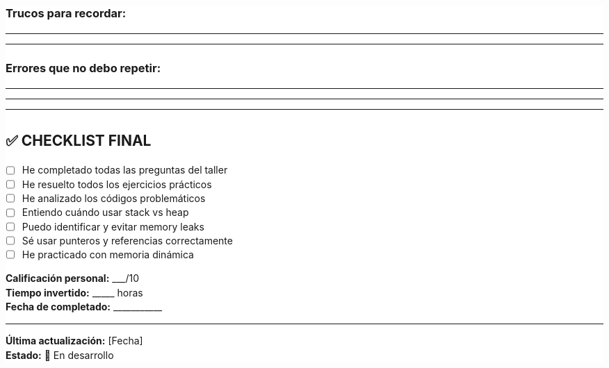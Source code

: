 ### **Trucos para recordar:**
_________________________________________________
_________________________________________________

### **Errores que no debo repetir:**
_________________________________________________
_________________________________________________

---

## ✅ CHECKLIST FINAL

- [ ] He completado todas las preguntas del taller
- [ ] He resuelto todos los ejercicios prácticos
- [ ] He analizado los códigos problemáticos
- [ ] Entiendo cuándo usar stack vs heap
- [ ] Puedo identificar y evitar memory leaks
- [ ] Sé usar punteros y referencias correctamente
- [ ] He practicado con memoria dinámica

**Calificación personal:** ___/10  
**Tiempo invertido:** _____ horas  
**Fecha de completado:** ___________

---

**Última actualización:** [Fecha]  
**Estado:** 🚧 En desarrollo